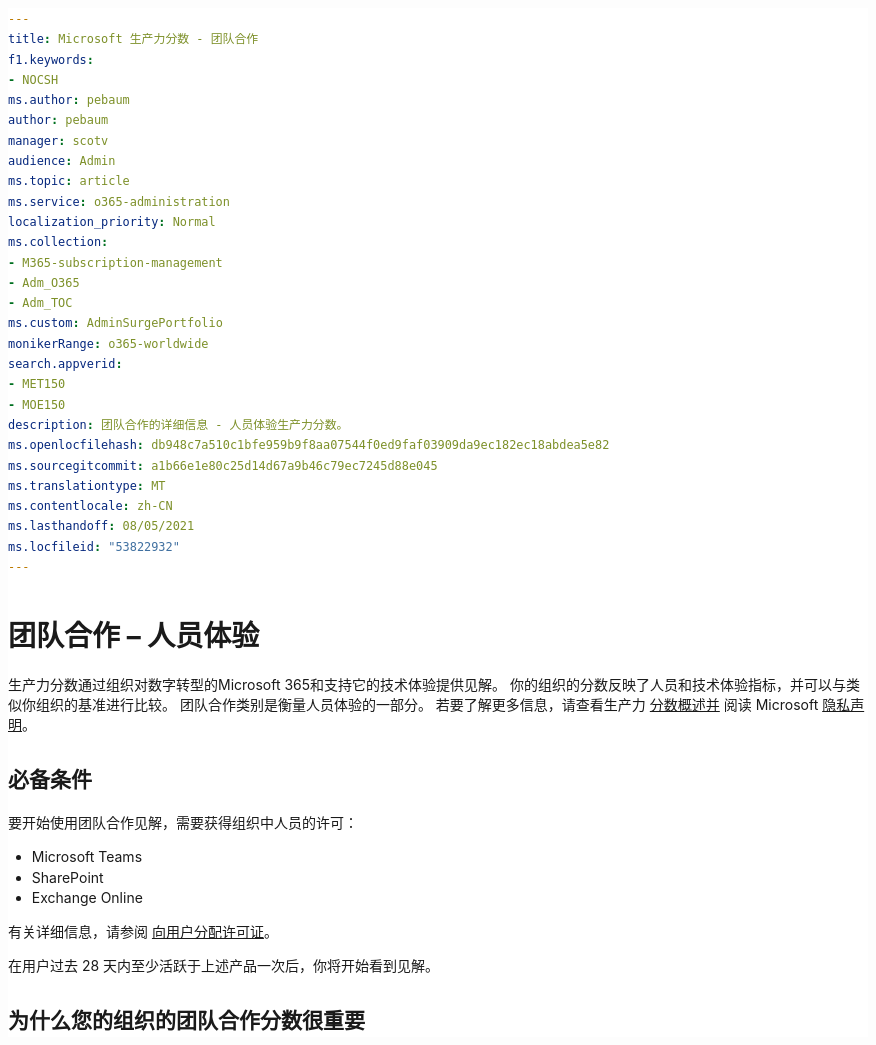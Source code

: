 ```yaml
---
title: Microsoft 生产力分数 - 团队合作
f1.keywords:
- NOCSH
ms.author: pebaum
author: pebaum
manager: scotv
audience: Admin
ms.topic: article
ms.service: o365-administration
localization_priority: Normal
ms.collection:
- M365-subscription-management
- Adm_O365
- Adm_TOC
ms.custom: AdminSurgePortfolio
monikerRange: o365-worldwide
search.appverid:
- MET150
- MOE150
description: 团队合作的详细信息 - 人员体验生产力分数。
ms.openlocfilehash: db948c7a510c1bfe959b9f8aa07544f0ed9faf03909da9ec182ec18abdea5e82
ms.sourcegitcommit: a1b66e1e80c25d14d67a9b46c79ec7245d88e045
ms.translationtype: MT
ms.contentlocale: zh-CN
ms.lasthandoff: 08/05/2021
ms.locfileid: "53822932"
---
```

# <a name="teamwork--people-experiences"></a>团队合作 – 人员体验

生产力分数通过组织对数字转型的Microsoft 365和支持它的技术体验提供见解。 你的组织的分数反映了人员和技术体验指标，并可以与类似你组织的基准进行比较。 团队合作类别是衡量人员体验的一部分。 若要了解更多信息，请查看生产力 [分数概述并](productivity-score.md) 阅读 Microsoft [隐私声明](https://privacy.microsoft.com/privacystatement)。

## <a name="prerequisites"></a>必备条件

要开始使用团队合作见解，需要获得组织中人员的许可：

- Microsoft Teams
- SharePoint
- Exchange Online

有关详细信息，请参阅 [向用户分配许可证](../manage/assign-licenses-to-users.md)。

在用户过去 28 天内至少活跃于上述产品一次后，你将开始看到见解。

## <a name="why-your-orgs-teamwork-score-matters"></a>为什么您的组织的团队合作分数很重要
